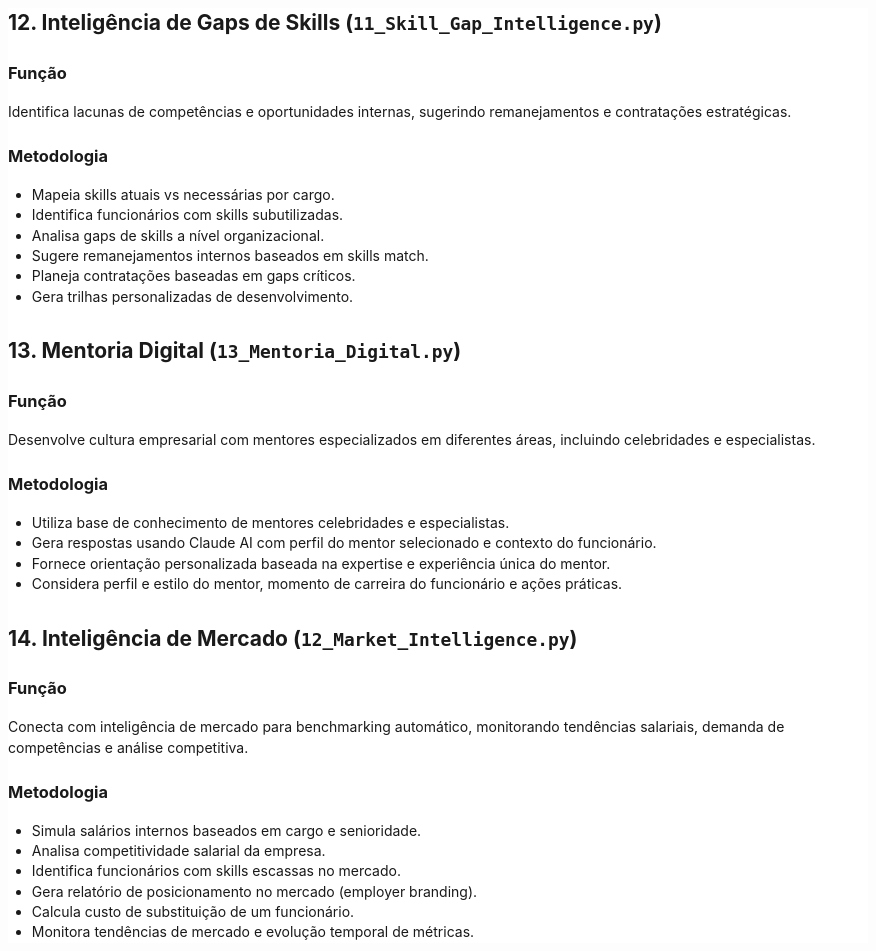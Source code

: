 ## 12. Inteligência de Gaps de Skills (`11_Skill_Gap_Intelligence.py`)

### Função
Identifica lacunas de competências e oportunidades internas, sugerindo remanejamentos e contratações estratégicas.

### Metodologia
- Mapeia skills atuais vs necessárias por cargo.
- Identifica funcionários com skills subutilizadas.
- Analisa gaps de skills a nível organizacional.
- Sugere remanejamentos internos baseados em skills match.
- Planeja contratações baseadas em gaps críticos.
- Gera trilhas personalizadas de desenvolvimento.

## 13. Mentoria Digital (`13_Mentoria_Digital.py`)

### Função
Desenvolve cultura empresarial com mentores especializados em diferentes áreas, incluindo celebridades e especialistas.

### Metodologia
- Utiliza base de conhecimento de mentores celebridades e especialistas.
- Gera respostas usando Claude AI com perfil do mentor selecionado e contexto do funcionário.
- Fornece orientação personalizada baseada na expertise e experiência única do mentor.
- Considera perfil e estilo do mentor, momento de carreira do funcionário e ações práticas.

## 14. Inteligência de Mercado (`12_Market_Intelligence.py`)

### Função
Conecta com inteligência de mercado para benchmarking automático, monitorando tendências salariais, demanda de competências e análise competitiva.

### Metodologia
- Simula salários internos baseados em cargo e senioridade.
- Analisa competitividade salarial da empresa.
- Identifica funcionários com skills escassas no mercado.
- Gera relatório de posicionamento no mercado (employer branding).
- Calcula custo de substituição de um funcionário.
- Monitora tendências de mercado e evolução temporal de métricas.